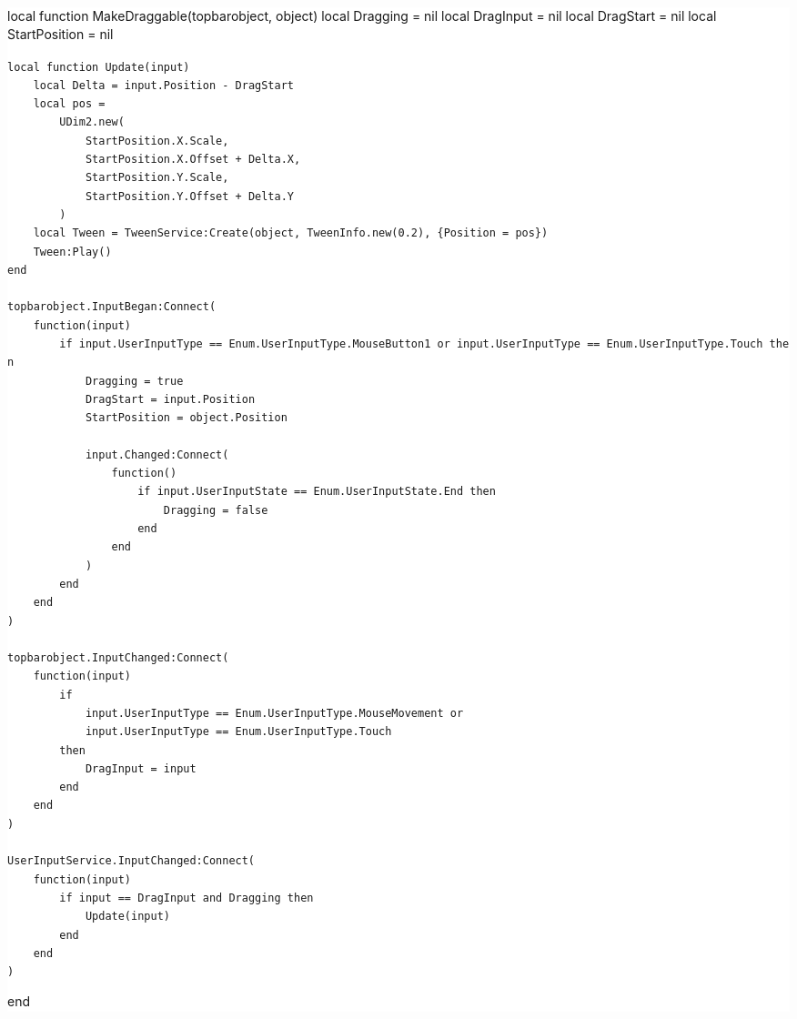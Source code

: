 local function MakeDraggable(topbarobject, object)
	local Dragging = nil
	local DragInput = nil
	local DragStart = nil
	local StartPosition = nil

	local function Update(input)
		local Delta = input.Position - DragStart
		local pos =
			UDim2.new(
				StartPosition.X.Scale,
				StartPosition.X.Offset + Delta.X,
				StartPosition.Y.Scale,
				StartPosition.Y.Offset + Delta.Y
			)
		local Tween = TweenService:Create(object, TweenInfo.new(0.2), {Position = pos})
		Tween:Play()
	end

	topbarobject.InputBegan:Connect(
		function(input)
			if input.UserInputType == Enum.UserInputType.MouseButton1 or input.UserInputType == Enum.UserInputType.Touch then
				Dragging = true
				DragStart = input.Position
				StartPosition = object.Position

				input.Changed:Connect(
					function()
						if input.UserInputState == Enum.UserInputState.End then
							Dragging = false
						end
					end
				)
			end
		end
	)

	topbarobject.InputChanged:Connect(
		function(input)
			if
				input.UserInputType == Enum.UserInputType.MouseMovement or
				input.UserInputType == Enum.UserInputType.Touch
			then
				DragInput = input
			end
		end
	)

	UserInputService.InputChanged:Connect(
		function(input)
			if input == DragInput and Dragging then
				Update(input)
			end
		end
	)
end
